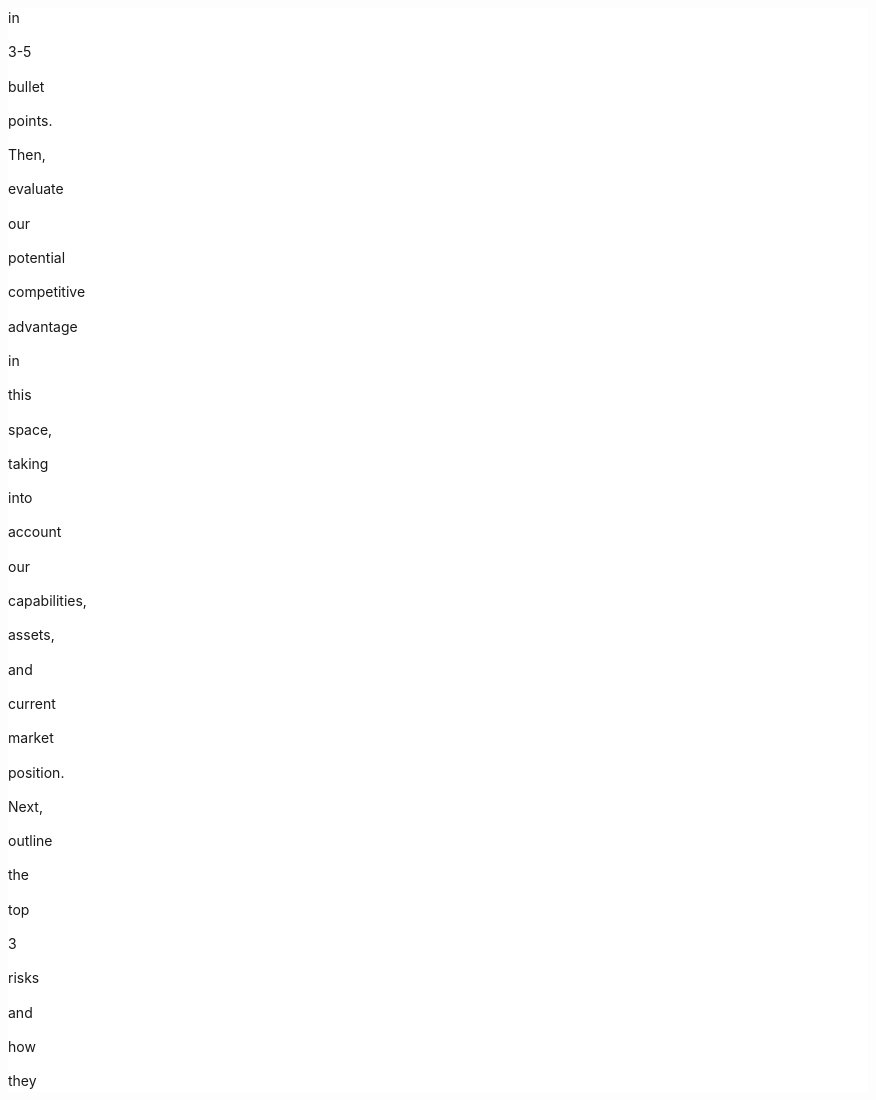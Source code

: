 in
 
3-5
 
bullet
 
points.
 
 
Then,
 
evaluate
 
our
 
potential
 
competitive
 
advantage
 
in
 
this
 
space,
 
taking
 
into
 
account
 
our
 
capabilities,
 
assets,
 
and
 
current
 
market
 
position.
 
 
Next,
 
outline
 
the
 
top
 
3
 
risks
 
and
 
how
 
they
 